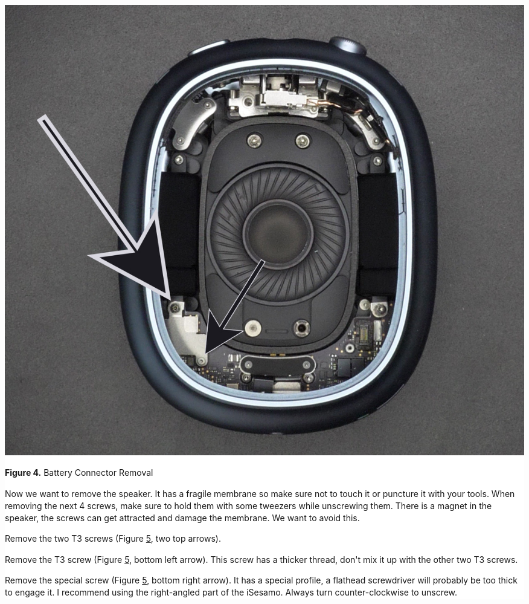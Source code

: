   ![Battery Connector Removal](pictures/battery-connector-removal.jpg)
  <figcaption><b>Figure 4.</b> Battery Connector Removal</figcaption>
</figure>

Now we want to remove the speaker. It has a fragile membrane so make sure not to touch it or puncture it with your tools. When removing the next 4 screws, make sure to hold them with some tweezers while unscrewing them. There is a magnet in the speaker, the screws can get attracted and damage the membrane. We want to avoid this. 

Remove the two T3 screws (Figure [5](#speaker-removal), two top arrows).

Remove the T3 screw (Figure [5](#speaker-removal), bottom left arrow). This screw has a thicker thread, don't mix it up with the other two T3 screws. 

Remove the special screw (Figure [5](#speaker-removal), bottom right arrow). It has a special profile, a flathead screwdriver will probably be too thick to engage it. I recommend using the right-angled part of the iSesamo. Always turn counter-clockwise to unscrew.
